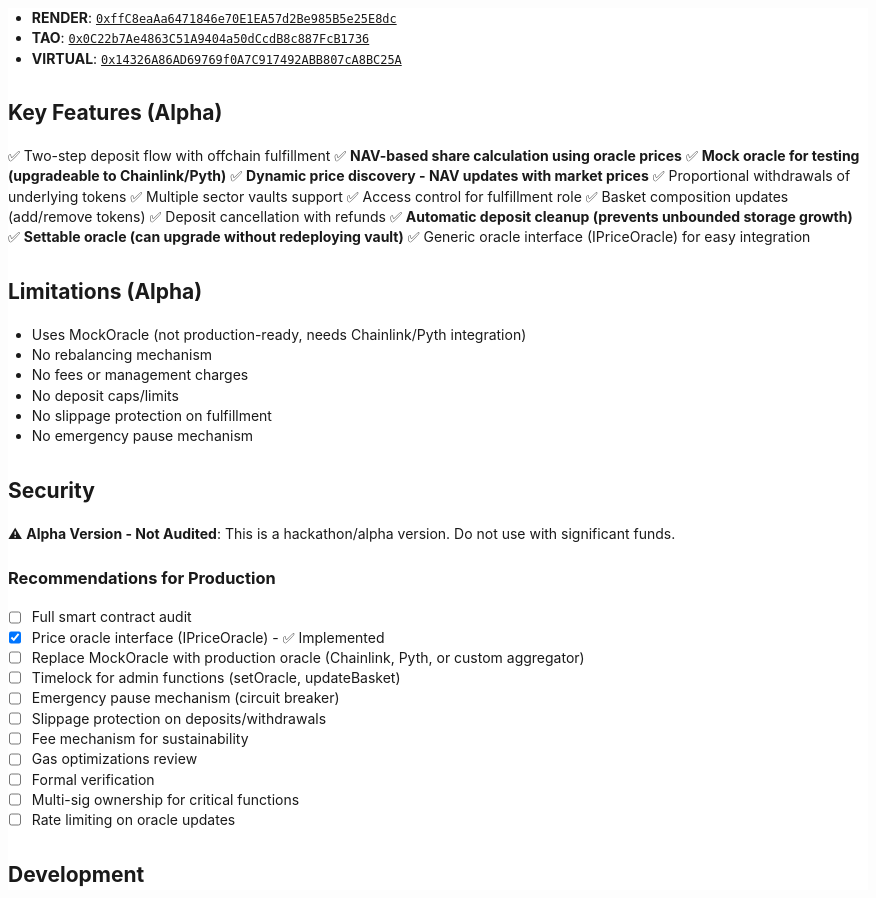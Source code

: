 - **RENDER**: [`0xffC8eaAa6471846e70E1EA57d2Be985B5e25E8dc`](https://sepolia.basescan.org/address/0xffC8eaAa6471846e70E1EA57d2Be985B5e25E8dc)
- **TAO**: [`0x0C22b7Ae4863C51A9404a50dCcdB8c887FcB1736`](https://sepolia.basescan.org/address/0x0C22b7Ae4863C51A9404a50dCcdB8c887FcB1736)
- **VIRTUAL**: [`0x14326A86AD69769f0A7C917492ABB807cA8BC25A`](https://sepolia.basescan.org/address/0x14326A86AD69769f0A7C917492ABB807cA8BC25A)

## Key Features (Alpha)

✅ Two-step deposit flow with offchain fulfillment
✅ **NAV-based share calculation using oracle prices**
✅ **Mock oracle for testing (upgradeable to Chainlink/Pyth)**
✅ **Dynamic price discovery - NAV updates with market prices**
✅ Proportional withdrawals of underlying tokens
✅ Multiple sector vaults support
✅ Access control for fulfillment role
✅ Basket composition updates (add/remove tokens)
✅ Deposit cancellation with refunds
✅ **Automatic deposit cleanup (prevents unbounded storage growth)**
✅ **Settable oracle (can upgrade without redeploying vault)**
✅ Generic oracle interface (IPriceOracle) for easy integration

## Limitations (Alpha)

- Uses MockOracle (not production-ready, needs Chainlink/Pyth integration)
- No rebalancing mechanism
- No fees or management charges
- No deposit caps/limits
- No slippage protection on fulfillment
- No emergency pause mechanism

## Security

⚠️ **Alpha Version - Not Audited**: This is a hackathon/alpha version. Do not use with significant funds.

### Recommendations for Production

- [ ] Full smart contract audit
- [x] Price oracle interface (IPriceOracle) - ✅ Implemented
- [ ] Replace MockOracle with production oracle (Chainlink, Pyth, or custom aggregator)
- [ ] Timelock for admin functions (setOracle, updateBasket)
- [ ] Emergency pause mechanism (circuit breaker)
- [ ] Slippage protection on deposits/withdrawals
- [ ] Fee mechanism for sustainability
- [ ] Gas optimizations review
- [ ] Formal verification
- [ ] Multi-sig ownership for critical functions
- [ ] Rate limiting on oracle updates

## Development
